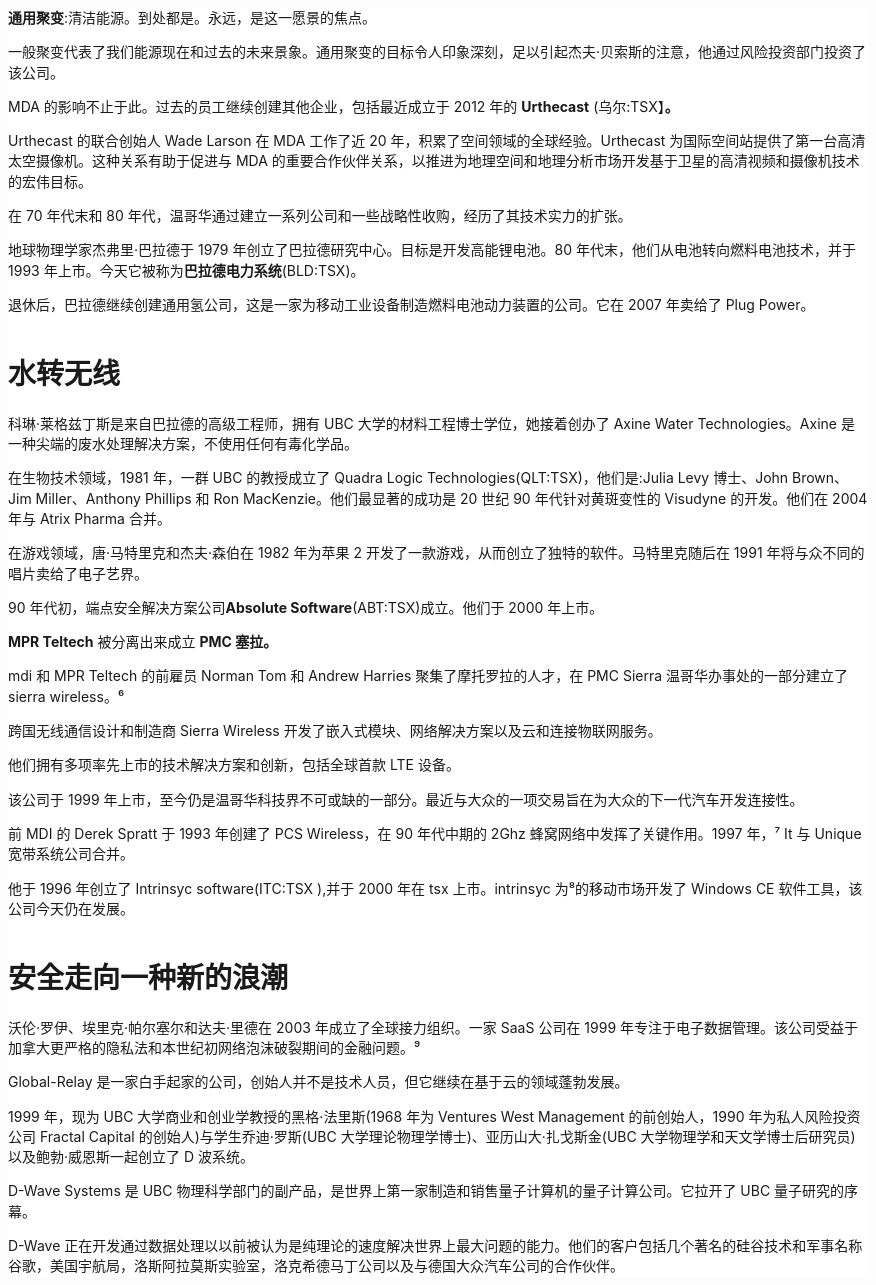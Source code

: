 **通用聚变**:清洁能源。到处都是。永远，是这一愿景的焦点。

一般聚变代表了我们能源现在和过去的未来景象。通用聚变的目标令人印象深刻，足以引起杰夫·贝索斯的注意，他通过风险投资部门投资了该公司。

MDA 的影响不止于此。过去的员工继续创建其他企业，包括最近成立于 2012 年的 **Urthecast** (乌尔:TSX】**。**

Urthecast 的联合创始人 Wade Larson 在 MDA 工作了近 20 年，积累了空间领域的全球经验。Urthecast 为国际空间站提供了第一台高清太空摄像机。这种关系有助于促进与 MDA 的重要合作伙伴关系，以推进为地理空间和地理分析市场开发基于卫星的高清视频和摄像机技术的宏伟目标。

在 70 年代末和 80 年代，温哥华通过建立一系列公司和一些战略性收购，经历了其技术实力的扩张。

地球物理学家杰弗里·巴拉德于 1979 年创立了巴拉德研究中心。目标是开发高能锂电池。80 年代末，他们从电池转向燃料电池技术，并于 1993 年上市。今天它被称为**巴拉德电力系统**(BLD:TSX)。

退休后，巴拉德继续创建通用氢公司，这是一家为移动工业设备制造燃料电池动力装置的公司。它在 2007 年卖给了 Plug Power。

# **水转无线**

科琳·莱格兹丁斯是来自巴拉德的高级工程师，拥有 UBC 大学的材料工程博士学位，她接着创办了 Axine Water Technologies。Axine 是一种尖端的废水处理解决方案，不使用任何有毒化学品。

在生物技术领域，1981 年，一群 UBC 的教授成立了 Quadra Logic Technologies(QLT:TSX)，他们是:Julia Levy 博士、John Brown、Jim Miller、Anthony Phillips 和 Ron MacKenzie。他们最显著的成功是 20 世纪 90 年代针对黄斑变性的 Visudyne 的开发。他们在 2004 年与 Atrix Pharma 合并。

在游戏领域，唐·马特里克和杰夫·森伯在 1982 年为苹果 2 开发了一款游戏，从而创立了独特的软件。马特里克随后在 1991 年将与众不同的唱片卖给了电子艺界。

90 年代初，端点安全解决方案公司**Absolute Software**(ABT:TSX)成立。他们于 2000 年上市。

**MPR Teltech** 被分离出来成立 **PMC 塞拉。**

mdi 和 MPR Teltech 的前雇员 Norman Tom 和 Andrew Harries 聚集了摩托罗拉的人才，在 PMC Sierra 温哥华办事处的一部分建立了 sierra wireless。⁶

跨国无线通信设计和制造商 Sierra Wireless 开发了嵌入式模块、网络解决方案以及云和连接物联网服务。

他们拥有多项率先上市的技术解决方案和创新，包括全球首款 LTE 设备。

该公司于 1999 年上市，至今仍是温哥华科技界不可或缺的一部分。最近与大众的一项交易旨在为大众的下一代汽车开发连接性。

前 MDI 的 Derek Spratt 于 1993 年创建了 PCS Wireless，在 90 年代中期的 2Ghz 蜂窝网络中发挥了关键作用。1997 年，⁷ It 与 Unique 宽带系统公司合并。

他于 1996 年创立了 Intrinsyc software(ITC:TSX ),并于 2000 年在 tsx 上市。intrinsyc 为⁸的移动市场开发了 Windows CE 软件工具，该公司今天仍在发展。

# **安全走向一种新的浪潮**

沃伦·罗伊、埃里克·帕尔塞尔和达夫·里德在 2003 年成立了全球接力组织。一家 SaaS 公司在 1999 年专注于电子数据管理。该公司受益于加拿大更严格的隐私法和本世纪初网络泡沫破裂期间的金融问题。⁹

Global-Relay 是一家白手起家的公司，创始人并不是技术人员，但它继续在基于云的领域蓬勃发展。

1999 年，现为 UBC 大学商业和创业学教授的黑格·法里斯(1968 年为 Ventures West Management 的前创始人，1990 年为私人风险投资公司 Fractal Capital 的创始人)与学生乔迪·罗斯(UBC 大学理论物理学博士)、亚历山大·扎戈斯金(UBC 大学物理学和天文学博士后研究员)以及鲍勃·威恩斯一起创立了 D 波系统。

D-Wave Systems 是 UBC 物理科学部门的副产品，是世界上第一家制造和销售量子计算机的量子计算公司。它拉开了 UBC 量子研究的序幕。

D-Wave 正在开发通过数据处理以以前被认为是纯理论的速度解决世界上最大问题的能力。他们的客户包括几个著名的硅谷技术和军事名称谷歌，美国宇航局，洛斯阿拉莫斯实验室，洛克希德马丁公司以及与德国大众汽车公司的合作伙伴。
